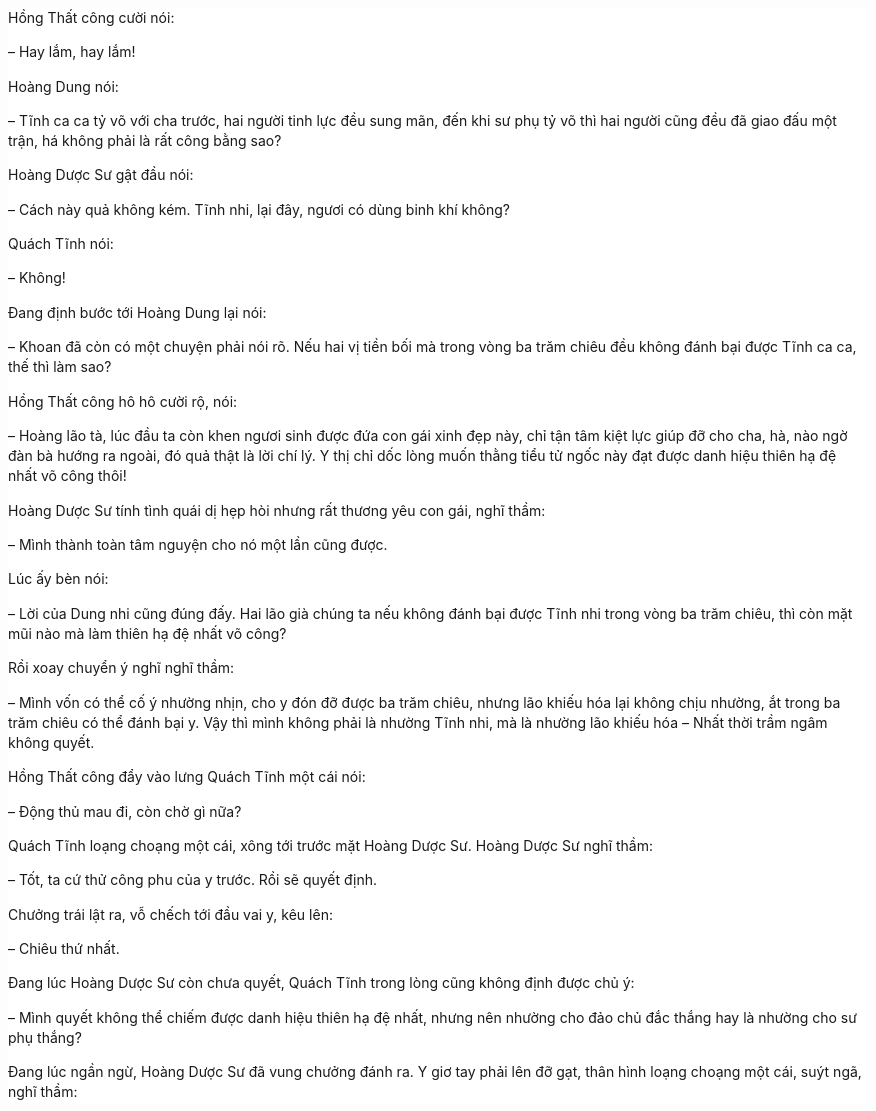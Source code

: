 Hồng Thất công cười nói:

– Hay lắm, hay lắm!

Hoàng Dung nói:

– Tĩnh ca ca tỷ võ với cha trước, hai người tinh lực đều sung mãn, đến khi sư phụ tỷ võ thì hai người cũng đều đã giao đấu một trận, há không phải là rất công bằng sao?

Hoàng Dược Sư gật đầu nói:

– Cách này quả không kém. Tĩnh nhi, lại đây, ngươi có dùng binh khí không?

Quách Tĩnh nói:

– Không!

Ðang định bước tới Hoàng Dung lại nói:

– Khoan đã còn có một chuyện phải nói rõ. Nếu hai vị tiền bối mà trong vòng ba trăm chiêu đều không đánh bại được Tĩnh ca ca, thế thì làm sao?

Hồng Thất công hô hô cười rộ, nói:

– Hoàng lão tà, lúc đầu ta còn khen ngươi sinh được đứa con gái xinh đẹp này, chỉ tận tâm kiệt lực giúp đỡ cho cha, hà, nào ngờ đàn bà hướng ra ngoài, đó quả thật là lời chí lý. Y thị chỉ dốc lòng muốn thằng tiểu tử ngốc này đạt được danh hiệu thiên hạ đệ nhất võ công thôi!

Hoàng Dược Sư tính tình quái dị hẹp hòi nhưng rất thương yêu con gái, nghĩ thầm:

– Mình thành toàn tâm nguyện cho nó một lần cũng được.

Lúc ấy bèn nói:

– Lời của Dung nhi cũng đúng đấy. Hai lão già chúng ta nếu không đánh bại được Tĩnh nhi trong vòng ba trăm chiêu, thì còn mặt mũi nào mà làm thiên hạ đệ nhất võ công?

Rồi xoay chuyển ý nghĩ nghĩ thầm:

– Mình vốn có thể cố ý nhường nhịn, cho y đón đỡ được ba trăm chiêu, nhưng lão khiếu hóa lại không chịu nhường, ắt trong ba trăm chiêu có thể đánh bại y. Vậy thì mình không phải là nhường Tĩnh nhi, mà là nhường lão khiếu hóa – Nhất thời trầm ngâm không quyết.

Hồng Thất công đẩy vào lưng Quách Tĩnh một cái nói:

– Động thủ mau đi, còn chờ gì nữa?

Quách Tĩnh loạng choạng một cái, xông tới trước mặt Hoàng Dược Sư. Hoàng Dược Sư nghĩ thầm:

– Tốt, ta cứ thử công phu của y trước. Rồi sẽ quyết định.

Chưởng trái lật ra, vỗ chếch tới đầu vai y, kêu lên:

– Chiêu thứ nhất.

Đang lúc Hoàng Dược Sư còn chưa quyết, Quách Tĩnh trong lòng cũng không định được chủ ý:

– Mình quyết không thể chiếm được danh hiệu thiên hạ đệ nhất, nhưng nên nhường cho đảo chủ đắc thắng hay là nhường cho sư phụ thắng?

Đang lúc ngần ngừ, Hoàng Dược Sư đã vung chưởng đánh ra. Y giơ tay phải lên đỡ gạt, thân hình loạng choạng một cái, suýt ngã, nghĩ thầm:
